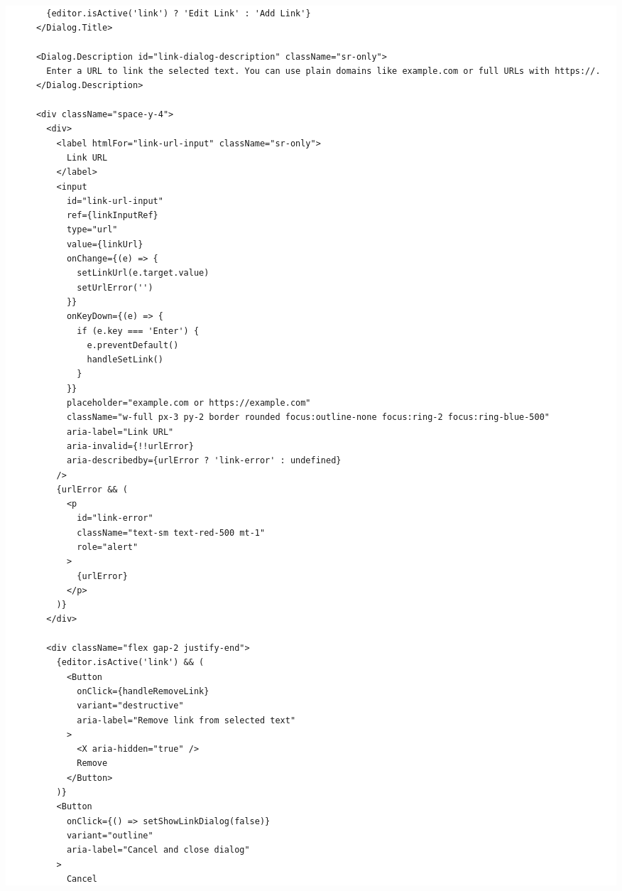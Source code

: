 ```tsx
        {editor.isActive('link') ? 'Edit Link' : 'Add Link'}
      </Dialog.Title>

      <Dialog.Description id="link-dialog-description" className="sr-only">
        Enter a URL to link the selected text. You can use plain domains like example.com or full URLs with https://.
      </Dialog.Description>

      <div className="space-y-4">
        <div>
          <label htmlFor="link-url-input" className="sr-only">
            Link URL
          </label>
          <input
            id="link-url-input"
            ref={linkInputRef}
            type="url"
            value={linkUrl}
            onChange={(e) => {
              setLinkUrl(e.target.value)
              setUrlError('')
            }}
            onKeyDown={(e) => {
              if (e.key === 'Enter') {
                e.preventDefault()
                handleSetLink()
              }
            }}
            placeholder="example.com or https://example.com"
            className="w-full px-3 py-2 border rounded focus:outline-none focus:ring-2 focus:ring-blue-500"
            aria-label="Link URL"
            aria-invalid={!!urlError}
            aria-describedby={urlError ? 'link-error' : undefined}
          />
          {urlError && (
            <p
              id="link-error"
              className="text-sm text-red-500 mt-1"
              role="alert"
            >
              {urlError}
            </p>
          )}
        </div>

        <div className="flex gap-2 justify-end">
          {editor.isActive('link') && (
            <Button
              onClick={handleRemoveLink}
              variant="destructive"
              aria-label="Remove link from selected text"
            >
              <X aria-hidden="true" />
              Remove
            </Button>
          )}
          <Button
            onClick={() => setShowLinkDialog(false)}
            variant="outline"
            aria-label="Cancel and close dialog"
          >
            Cancel
```